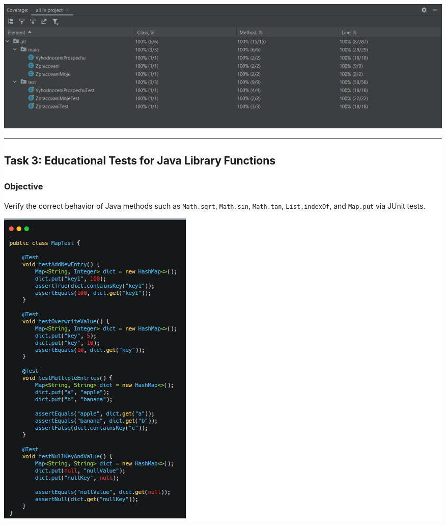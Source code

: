 ![](img/Documentation_8.png)

---

## Task 3: Educational Tests for Java Library Functions

### Objective

Verify the correct behavior of Java methods such as `Math.sqrt`, `Math.sin`, `Math.tan`, `List.indexOf`, and `Map.put` via JUnit tests.

![](img/Documentation_9.png)  